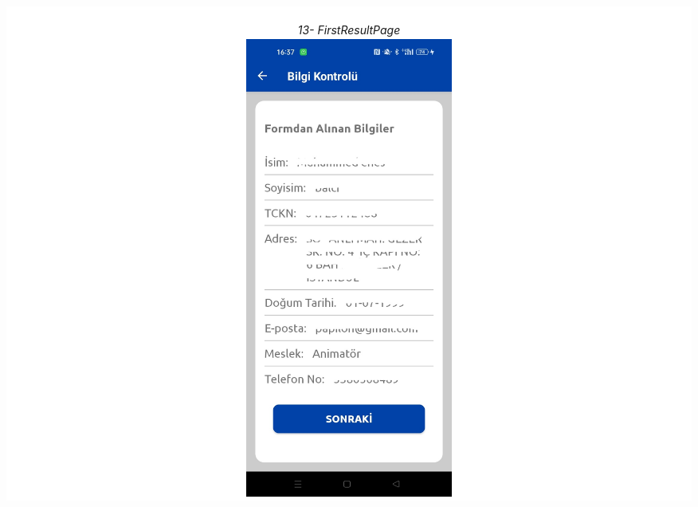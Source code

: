 <br>
<div align='center'><i>13- FirstResultPage</i></div>
<div align='center'><img src="./screenshots/21.jpg" style="width: 30%; height:50%;" /></div>
